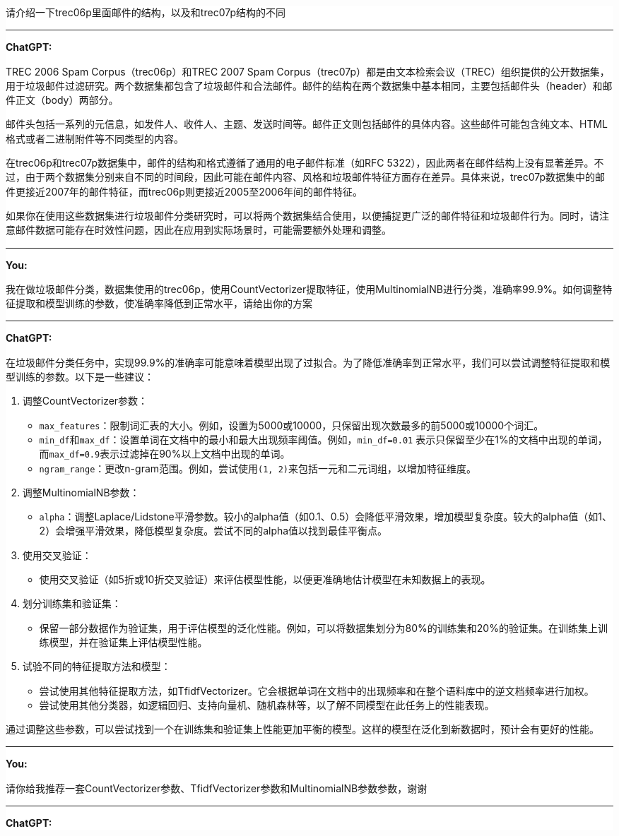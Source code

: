 请介绍一下trec06p里面邮件的结构，以及和trec07p结构的不同

* * *

**ChatGPT:**

TREC 2006 Spam Corpus（trec06p）和TREC 2007 Spam Corpus（trec07p）都是由文本检索会议（TREC）组织提供的公开数据集，用于垃圾邮件过滤研究。两个数据集都包含了垃圾邮件和合法邮件。邮件的结构在两个数据集中基本相同，主要包括邮件头（header）和邮件正文（body）两部分。

邮件头包括一系列的元信息，如发件人、收件人、主题、发送时间等。邮件正文则包括邮件的具体内容。这些邮件可能包含纯文本、HTML格式或者二进制附件等不同类型的内容。

在trec06p和trec07p数据集中，邮件的结构和格式遵循了通用的电子邮件标准（如RFC 5322），因此两者在邮件结构上没有显著差异。不过，由于两个数据集分别来自不同的时间段，因此可能在邮件内容、风格和垃圾邮件特征方面存在差异。具体来说，trec07p数据集中的邮件更接近2007年的邮件特征，而trec06p则更接近2005至2006年间的邮件特征。

如果你在使用这些数据集进行垃圾邮件分类研究时，可以将两个数据集结合使用，以便捕捉更广泛的邮件特征和垃圾邮件行为。同时，请注意邮件数据可能存在时效性问题，因此在应用到实际场景时，可能需要额外处理和调整。

* * *

**You:**

我在做垃圾邮件分类，数据集使用的trec06p，使用CountVectorizer提取特征，使用MultinomialNB进行分类，准确率99.9%。如何调整特征提取和模型训练的参数，使准确率降低到正常水平，请给出你的方案

* * *

**ChatGPT:**

在垃圾邮件分类任务中，实现99.9%的准确率可能意味着模型出现了过拟合。为了降低准确率到正常水平，我们可以尝试调整特征提取和模型训练的参数。以下是一些建议：

1.  调整CountVectorizer参数：
    
    *   `max_features`：限制词汇表的大小。例如，设置为5000或10000，只保留出现次数最多的前5000或10000个词汇。
    *   `min_df`和`max_df`：设置单词在文档中的最小和最大出现频率阈值。例如，`min_df=0.01` 表示只保留至少在1%的文档中出现的单词，而`max_df=0.9`表示过滤掉在90%以上文档中出现的单词。
    *   `ngram_range`：更改n-gram范围。例如，尝试使用`(1, 2)`来包括一元和二元词组，以增加特征维度。
2.  调整MultinomialNB参数：
    
    *   `alpha`：调整Laplace/Lidstone平滑参数。较小的alpha值（如0.1、0.5）会降低平滑效果，增加模型复杂度。较大的alpha值（如1、2）会增强平滑效果，降低模型复杂度。尝试不同的alpha值以找到最佳平衡点。
3.  使用交叉验证：
    
    *   使用交叉验证（如5折或10折交叉验证）来评估模型性能，以便更准确地估计模型在未知数据上的表现。
4.  划分训练集和验证集：
    
    *   保留一部分数据作为验证集，用于评估模型的泛化性能。例如，可以将数据集划分为80%的训练集和20%的验证集。在训练集上训练模型，并在验证集上评估模型性能。
5.  试验不同的特征提取方法和模型：
    
    *   尝试使用其他特征提取方法，如TfidfVectorizer。它会根据单词在文档中的出现频率和在整个语料库中的逆文档频率进行加权。
    *   尝试使用其他分类器，如逻辑回归、支持向量机、随机森林等，以了解不同模型在此任务上的性能表现。

通过调整这些参数，可以尝试找到一个在训练集和验证集上性能更加平衡的模型。这样的模型在泛化到新数据时，预计会有更好的性能。

* * *

**You:**

请你给我推荐一套CountVectorizer参数、TfidfVectorizer参数和MultinomialNB参数参数，谢谢

* * *

**ChatGPT:**
